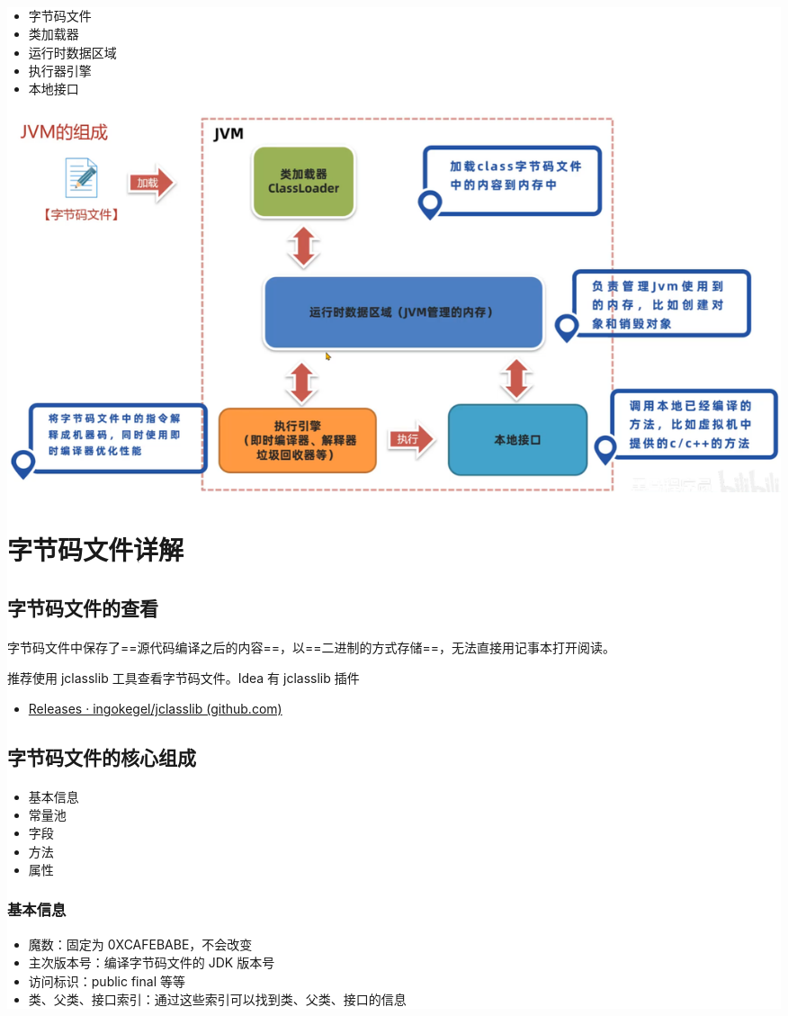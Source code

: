 - 字节码文件
- 类加载器
- 运行时数据区域
- 执行器引擎
- 本地接口

![](assets/Pasted%20image%2020240116180941.png)

# 字节码文件详解

## 字节码文件的查看

字节码文件中保存了==源代码编译之后的内容==，以==二进制的方式存储==，无法直接用记事本打开阅读。

推荐使用 jclasslib 工具查看字节码文件。Idea 有 jclasslib 插件
- [Releases · ingokegel/jclasslib (github.com)](https://github.com/ingokegel/jclasslib/releases)

## 字节码文件的核心组成

- 基本信息
- 常量池
- 字段
- 方法
- 属性

### 基本信息

- 魔数：固定为 0XCAFEBABE，不会改变
- 主次版本号：编译字节码文件的 JDK 版本号
- 访问标识：public final 等等
- 类、父类、接口索引：通过这些索引可以找到类、父类、接口的信息
